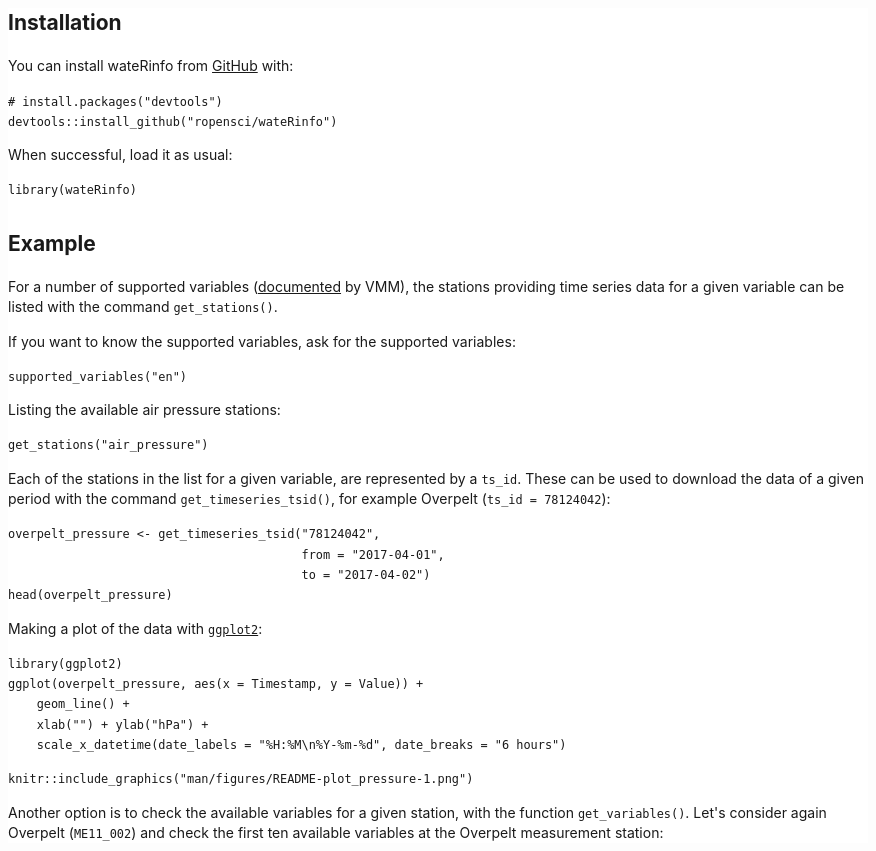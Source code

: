 ## Installation

You can install wateRinfo from [GitHub](https://github.com/ropensci/wateRinfo) with:

```{r gh-installation, eval = FALSE}
# install.packages("devtools")
devtools::install_github("ropensci/wateRinfo")
```

When successful, load it as usual:

```{r load_lib}
library(wateRinfo)
```

## Example

For a number of supported variables ([documented](https://www.waterinfo.be/download/9f5ee0c9-dafa-46de-958b-7cac46eb8c23?dl=0) by VMM), the stations providing time series data for a given variable can be listed with the command `get_stations()`.

If you want to know the supported variables, ask for the supported variables:

```{r var_listing}
supported_variables("en")
```

Listing the available air pressure stations:

```{r station_listing}
get_stations("air_pressure")
```

Each of the stations in the list for a given variable, are represented by a `ts_id`. These can be used to download the data of a given period with the command `get_timeseries_tsid()`, for example Overpelt (`ts_id = 78124042`):

```{r download_pressure}
overpelt_pressure <- get_timeseries_tsid("78124042", 
                                         from = "2017-04-01", 
                                         to = "2017-04-02")
head(overpelt_pressure)
```

Making a plot of the data with [`ggplot2`](https://ggplot2.tidyverse.org/):

```{r plot_pressure, echo = TRUE, eval = FALSE}
library(ggplot2)
ggplot(overpelt_pressure, aes(x = Timestamp, y = Value)) + 
    geom_line() + 
    xlab("") + ylab("hPa") + 
    scale_x_datetime(date_labels = "%H:%M\n%Y-%m-%d", date_breaks = "6 hours")
```

```{r showplot1, fig.width = 7, echo = FALSE, out.width = '80%'}
knitr::include_graphics("man/figures/README-plot_pressure-1.png")
```

Another option is to check the available variables for a given station, with the function `get_variables()`. Let's consider again Overpelt (`ME11_002`) and check the first ten available variables at the Overpelt measurement station:
